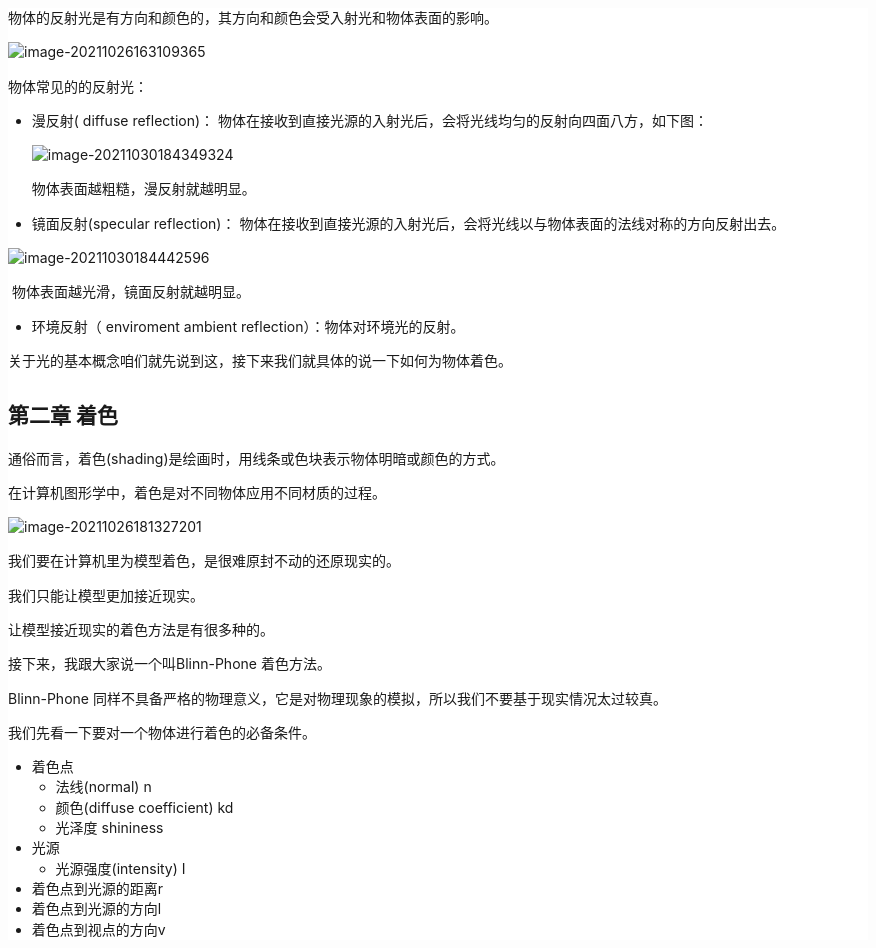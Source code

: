 物体的反射光是有方向和颜色的，其方向和颜色会受入射光和物体表面的影响。

![image-20211026163109365](images/image-20211026163109365.png)



物体常见的的反射光：

- 漫反射( diffuse reflection)： 物体在接收到直接光源的入射光后，会将光线均匀的反射向四面八方，如下图：

  ![image-20211030184349324](images/image-20211030184349324.png)

  物体表面越粗糙，漫反射就越明显。




- 镜面反射(specular reflection)： 物体在接收到直接光源的入射光后，会将光线以与物体表面的法线对称的方向反射出去。

![image-20211030184442596](images/image-20211030184442596.png)

​		物体表面越光滑，镜面反射就越明显。



- 环境反射（ enviroment ambient reflection）：物体对环境光的反射。

  

关于光的基本概念咱们就先说到这，接下来我们就具体的说一下如何为物体着色。





## 第二章 着色

通俗而言，着色(shading)是绘画时，用线条或色块表示物体明暗或颜色的方式。

在计算机图形学中，着色是对不同物体应用不同材质的过程。

![image-20211026181327201](images/image-20211026181327201.png)

我们要在计算机里为模型着色，是很难原封不动的还原现实的。

我们只能让模型更加接近现实。

让模型接近现实的着色方法是有很多种的。

接下来，我跟大家说一个叫Blinn-Phone 着色方法。

Blinn-Phone 同样不具备严格的物理意义，它是对物理现象的模拟，所以我们不要基于现实情况太过较真。

我们先看一下要对一个物体进行着色的必备条件。

- 着色点
  - 法线(normal) n
  - 颜色(diffuse coefficient) kd
  - 光泽度 shininess
- 光源
  - 光源强度(intensity) I
- 着色点到光源的距离r
- 着色点到光源的方向l
- 着色点到视点的方向v
